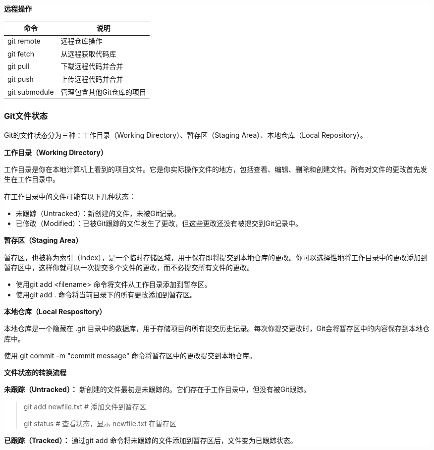
**远程操作**

| 命令          | 说明                      |
| ------------- | ------------------------- |
| git remote    | 远程仓库操作              |
| git fetch     | 从远程获取代码库          |
| git pull      | 下载远程代码并合并        |
| git push      | 上传远程代码并合并        |
| git submodule | 管理包含其他Git仓库的项目 |


### Git文件状态

Git的文件状态分为三种：工作目录（Working Directory）、暂存区（Staging Area）、本地仓库（Local Repository）。

**工作目录（Working Directory）**

工作目录是你在本地计算机上看到的项目文件。它是你实际操作文件的地方，包括查看、编辑、删除和创建文件。所有对文件的更改首先发生在工作目录中。

在工作目录中的文件可能有以下几种状态：

+ 未跟踪（Untracked）：新创建的文件，未被Git记录。
+ 已修改（Modified）：已被Git跟踪的文件发生了更改，但这些更改还没有被提交到Git记录中。

**暂存区（Staging Area）**

 暂存区，也被称为索引（Index），是一个临时存储区域，用于保存即将提交到本地仓库的更改。你可以选择性地将工作目录中的更改添加到暂存区中，这样你就可以一次提交多个文件的更改，而不必提交所有文件的更改。

+ 使用git add <filename<filename>> 命令将文件从工作目录添加到暂存区。
+ 使用git add . 命令将当前目录下的所有更改添加到暂存区。

**本地仓库（Local Respository）**

本地仓库是一个隐藏在 .git 目录中的数据库，用于存储项目的所有提交历史记录。每次你提交更改时，Git会将暂存区中的内容保存到本地仓库中。

使用 git commit -m "commit message" 命令将暂存区中的更改提交到本地仓库。

**文件状态的转换流程**

**未跟踪（Untracked）：** 新创建的文件最初是未跟踪的。它们存在于工作目录中，但没有被Git跟踪。

> git add  newfile.txt  	# 添加文件到暂存区
>
> git status           	       # 查看状态，显示 newfile.txt 在暂存区

**已跟踪（Tracked）：**      通过git add 命令将未跟踪的文件添加到暂存区后，文件变为已跟踪状态。

